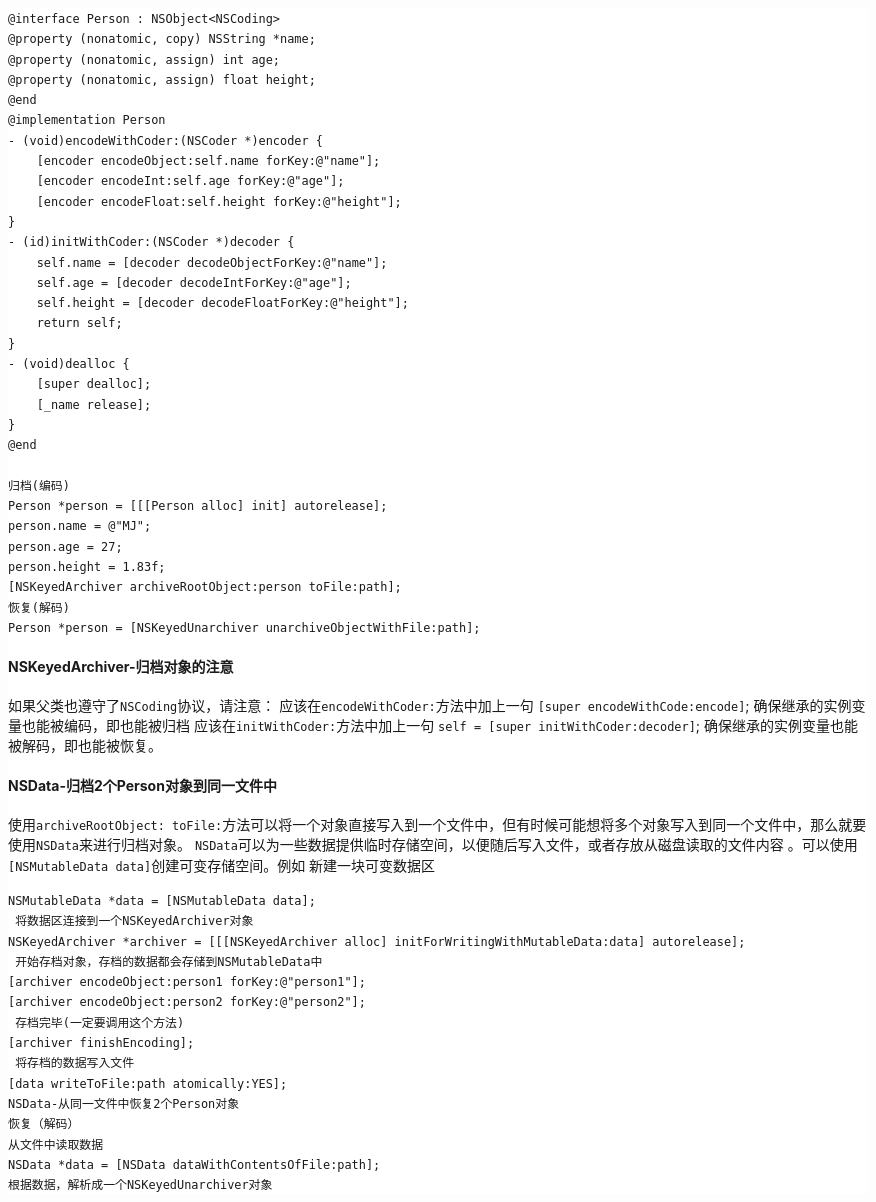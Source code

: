 ```
@interface Person : NSObject<NSCoding>
@property (nonatomic, copy) NSString *name;
@property (nonatomic, assign) int age;
@property (nonatomic, assign) float height;
@end
@implementation Person
- (void)encodeWithCoder:(NSCoder *)encoder {
    [encoder encodeObject:self.name forKey:@"name"];
    [encoder encodeInt:self.age forKey:@"age"];
    [encoder encodeFloat:self.height forKey:@"height"];
}
- (id)initWithCoder:(NSCoder *)decoder {
    self.name = [decoder decodeObjectForKey:@"name"];
    self.age = [decoder decodeIntForKey:@"age"];
    self.height = [decoder decodeFloatForKey:@"height"];
    return self;
}
- (void)dealloc {
    [super dealloc];
    [_name release];
}
@end
 
归档(编码)
Person *person = [[[Person alloc] init] autorelease];
person.name = @"MJ";
person.age = 27;
person.height = 1.83f;
[NSKeyedArchiver archiveRootObject:person toFile:path];
恢复(解码)
Person *person = [NSKeyedUnarchiver unarchiveObjectWithFile:path];
```
#### NSKeyedArchiver-归档对象的注意
如果父类也遵守了`NSCoding`协议，请注意：
应该在`encodeWithCoder:`方法中加上一句
`[super encodeWithCode:encode]`;
确保继承的实例变量也能被编码，即也能被归档
应该在`initWithCoder:`方法中加上一句
`self = [super initWithCoder:decoder]`;
确保继承的实例变量也能被解码，即也能被恢复。
#### NSData-归档2个Person对象到同一文件中
使用`archiveRootObject: toFile:`方法可以将一个对象直接写入到一个文件中，但有时候可能想将多个对象写入到同一个文件中，那么就要使用`NSData`来进行归档对象。
`NSData`可以为一些数据提供临时存储空间，以便随后写入文件，或者存放从磁盘读取的文件内容
。可以使用`[NSMutableData data]`创建可变存储空间。例如
 新建一块可变数据区

```
NSMutableData *data = [NSMutableData data];
 将数据区连接到一个NSKeyedArchiver对象
NSKeyedArchiver *archiver = [[[NSKeyedArchiver alloc] initForWritingWithMutableData:data] autorelease];
 开始存档对象，存档的数据都会存储到NSMutableData中
[archiver encodeObject:person1 forKey:@"person1"];
[archiver encodeObject:person2 forKey:@"person2"];
 存档完毕(一定要调用这个方法)
[archiver finishEncoding];
 将存档的数据写入文件
[data writeToFile:path atomically:YES]; 
NSData-从同一文件中恢复2个Person对象
恢复（解码）
从文件中读取数据
NSData *data = [NSData dataWithContentsOfFile:path];
根据数据，解析成一个NSKeyedUnarchiver对象
```